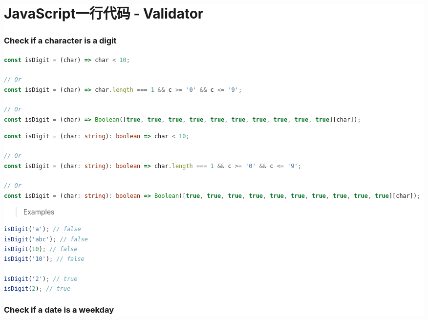 # JavaScript一行代码 - Validator

### Check if a character is a digit

<div>

<div title="js">

```js
const isDigit = (char) => char < 10;

// Or
const isDigit = (char) => char.length === 1 && c >= '0' && c <= '9';

// Or
const isDigit = (char) => Boolean([true, true, true, true, true, true, true, true, true, true][char]);
```

</div>

<div title="ts">

```ts
const isDigit = (char: string): boolean => char < 10;

// Or
const isDigit = (char: string): boolean => char.length === 1 && c >= '0' && c <= '9';

// Or
const isDigit = (char: string): boolean => Boolean([true, true, true, true, true, true, true, true, true, true][char]);
```

</div>

</div>

> Examples

```ts
isDigit('a'); // false
isDigit('abc'); // false
isDigit(10); // false
isDigit('10'); // false

isDigit('2'); // true
isDigit(2); // true
```

### Check if a date is a weekday

<div>

<div title="js">
